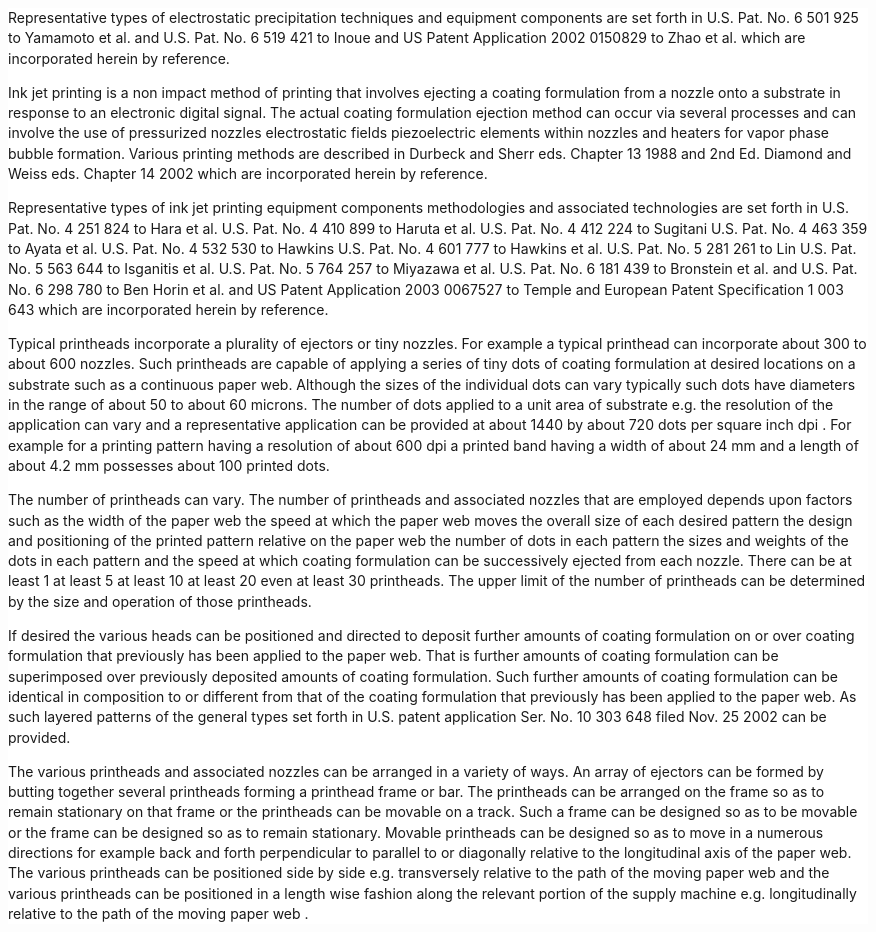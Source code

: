 Representative types of electrostatic precipitation techniques and equipment components are set forth in U.S. Pat. No. 6 501 925 to Yamamoto et al. and U.S. Pat. No. 6 519 421 to Inoue and US Patent Application 2002 0150829 to Zhao et al. which are incorporated herein by reference.

Ink jet printing is a non impact method of printing that involves ejecting a coating formulation from a nozzle onto a substrate in response to an electronic digital signal. The actual coating formulation ejection method can occur via several processes and can involve the use of pressurized nozzles electrostatic fields piezoelectric elements within nozzles and heaters for vapor phase bubble formation. Various printing methods are described in Durbeck and Sherr eds. Chapter 13 1988 and 2nd Ed. Diamond and Weiss eds. Chapter 14 2002 which are incorporated herein by reference.

Representative types of ink jet printing equipment components methodologies and associated technologies are set forth in U.S. Pat. No. 4 251 824 to Hara et al. U.S. Pat. No. 4 410 899 to Haruta et al. U.S. Pat. No. 4 412 224 to Sugitani U.S. Pat. No. 4 463 359 to Ayata et al. U.S. Pat. No. 4 532 530 to Hawkins U.S. Pat. No. 4 601 777 to Hawkins et al. U.S. Pat. No. 5 281 261 to Lin U.S. Pat. No. 5 563 644 to Isganitis et al. U.S. Pat. No. 5 764 257 to Miyazawa et al. U.S. Pat. No. 6 181 439 to Bronstein et al. and U.S. Pat. No. 6 298 780 to Ben Horin et al. and US Patent Application 2003 0067527 to Temple and European Patent Specification 1 003 643 which are incorporated herein by reference.

Typical printheads incorporate a plurality of ejectors or tiny nozzles. For example a typical printhead can incorporate about 300 to about 600 nozzles. Such printheads are capable of applying a series of tiny dots of coating formulation at desired locations on a substrate such as a continuous paper web. Although the sizes of the individual dots can vary typically such dots have diameters in the range of about 50 to about 60 microns. The number of dots applied to a unit area of substrate e.g. the resolution of the application can vary and a representative application can be provided at about 1440 by about 720 dots per square inch dpi . For example for a printing pattern having a resolution of about 600 dpi a printed band having a width of about 24 mm and a length of about 4.2 mm possesses about 100 printed dots.

The number of printheads can vary. The number of printheads and associated nozzles that are employed depends upon factors such as the width of the paper web the speed at which the paper web moves the overall size of each desired pattern the design and positioning of the printed pattern relative on the paper web the number of dots in each pattern the sizes and weights of the dots in each pattern and the speed at which coating formulation can be successively ejected from each nozzle. There can be at least 1 at least 5 at least 10 at least 20 even at least 30 printheads. The upper limit of the number of printheads can be determined by the size and operation of those printheads.

If desired the various heads can be positioned and directed to deposit further amounts of coating formulation on or over coating formulation that previously has been applied to the paper web. That is further amounts of coating formulation can be superimposed over previously deposited amounts of coating formulation. Such further amounts of coating formulation can be identical in composition to or different from that of the coating formulation that previously has been applied to the paper web. As such layered patterns of the general types set forth in U.S. patent application Ser. No. 10 303 648 filed Nov. 25 2002 can be provided.

The various printheads and associated nozzles can be arranged in a variety of ways. An array of ejectors can be formed by butting together several printheads forming a printhead frame or bar. The printheads can be arranged on the frame so as to remain stationary on that frame or the printheads can be movable on a track. Such a frame can be designed so as to be movable or the frame can be designed so as to remain stationary. Movable printheads can be designed so as to move in a numerous directions for example back and forth perpendicular to parallel to or diagonally relative to the longitudinal axis of the paper web. The various printheads can be positioned side by side e.g. transversely relative to the path of the moving paper web and the various printheads can be positioned in a length wise fashion along the relevant portion of the supply machine e.g. longitudinally relative to the path of the moving paper web .
